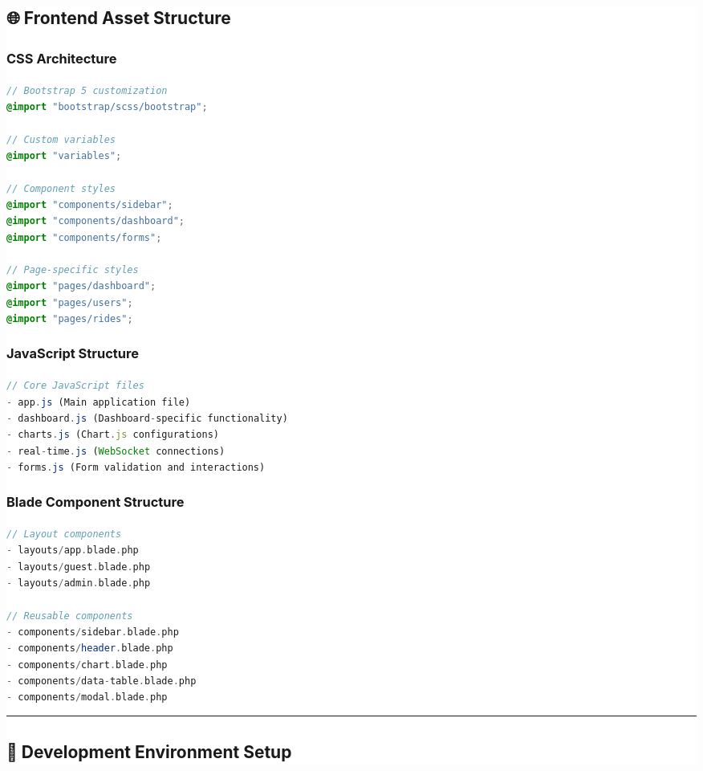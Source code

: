 
## 🌐 Frontend Asset Structure

### CSS Architecture
```scss
// Bootstrap 5 customization
@import "bootstrap/scss/bootstrap";

// Custom variables
@import "variables";

// Component styles
@import "components/sidebar";
@import "components/dashboard";
@import "components/forms";

// Page-specific styles
@import "pages/dashboard";
@import "pages/users";
@import "pages/rides";
```

### JavaScript Structure
```javascript
// Core JavaScript files
- app.js (Main application file)
- dashboard.js (Dashboard-specific functionality)
- charts.js (Chart.js configurations)
- real-time.js (WebSocket connections)
- forms.js (Form validation and interactions)
```

### Blade Component Structure
```php
// Layout components
- layouts/app.blade.php
- layouts/guest.blade.php
- layouts/admin.blade.php

// Reusable components
- components/sidebar.blade.php
- components/header.blade.php
- components/chart.blade.php
- components/data-table.blade.php
- components/modal.blade.php
```

---

## 🔧 Development Environment Setup
